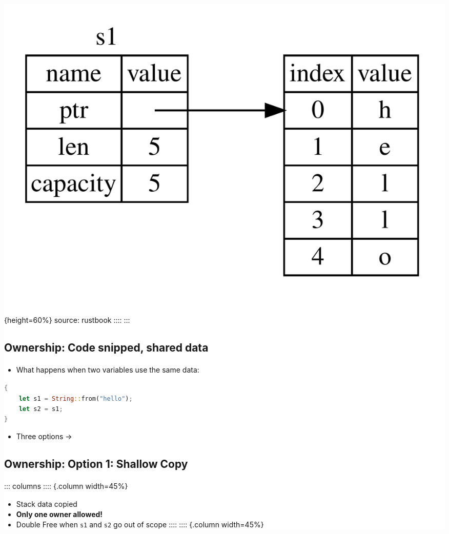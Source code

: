![](./images/string-pointer.pdf){height=60%}
source: rustbook
::::
:::



## Ownership: Code snipped, shared data

- What happens when two variables use the same data:
```Rust
{
    let s1 = String::from("hello"); 
    let s2 = s1; 
}
```
- Three options $\rightarrow$

## Ownership: Option 1: Shallow Copy


::: columns
:::: {.column width=45%}
- Stack data copied
- **Only one owner allowed!**
- Double Free when `s1` and `s2` go out of scope
::::
:::: {.column width=45%}